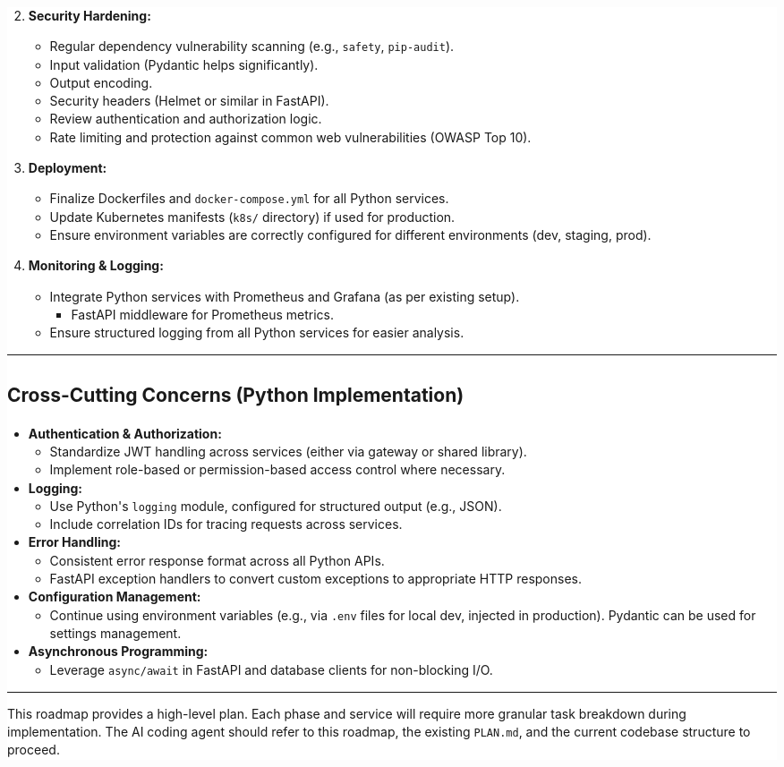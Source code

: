 2.  **Security Hardening:**

    - Regular dependency vulnerability scanning (e.g., `safety`, `pip-audit`).
    - Input validation (Pydantic helps significantly).
    - Output encoding.
    - Security headers (Helmet or similar in FastAPI).
    - Review authentication and authorization logic.
    - Rate limiting and protection against common web vulnerabilities (OWASP Top 10).

3.  **Deployment:**

    - Finalize Dockerfiles and `docker-compose.yml` for all Python services.
    - Update Kubernetes manifests (`k8s/` directory) if used for production.
    - Ensure environment variables are correctly configured for different environments (dev, staging, prod).

4.  **Monitoring & Logging:**
    - Integrate Python services with Prometheus and Grafana (as per existing setup).
      - FastAPI middleware for Prometheus metrics.
    - Ensure structured logging from all Python services for easier analysis.

---

## Cross-Cutting Concerns (Python Implementation)

- **Authentication & Authorization:**
  - Standardize JWT handling across services (either via gateway or shared library).
  - Implement role-based or permission-based access control where necessary.
- **Logging:**
  - Use Python's `logging` module, configured for structured output (e.g., JSON).
  - Include correlation IDs for tracing requests across services.
- **Error Handling:**
  - Consistent error response format across all Python APIs.
  - FastAPI exception handlers to convert custom exceptions to appropriate HTTP responses.
- **Configuration Management:**
  - Continue using environment variables (e.g., via `.env` files for local dev, injected in production). Pydantic can be used for settings management.
- **Asynchronous Programming:**
  - Leverage `async/await` in FastAPI and database clients for non-blocking I/O.

---

This roadmap provides a high-level plan. Each phase and service will require more granular task breakdown during implementation. The AI coding agent should refer to this roadmap, the existing `PLAN.md`, and the current codebase structure to proceed.
